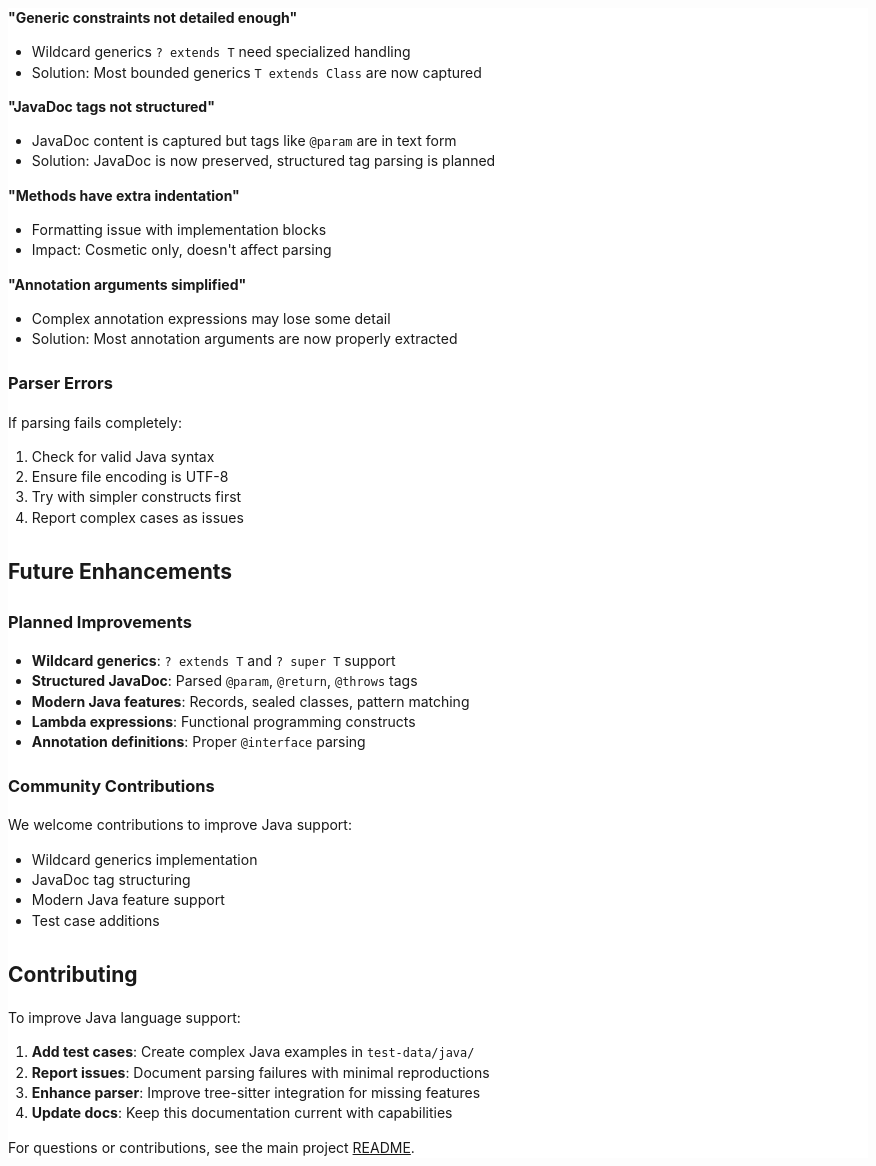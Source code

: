 **"Generic constraints not detailed enough"**
- Wildcard generics `? extends T` need specialized handling
- Solution: Most bounded generics `T extends Class` are now captured

**"JavaDoc tags not structured"**
- JavaDoc content is captured but tags like `@param` are in text form
- Solution: JavaDoc is now preserved, structured tag parsing is planned

**"Methods have extra indentation"**
- Formatting issue with implementation blocks
- Impact: Cosmetic only, doesn't affect parsing

**"Annotation arguments simplified"**
- Complex annotation expressions may lose some detail
- Solution: Most annotation arguments are now properly extracted

### Parser Errors

If parsing fails completely:
1. Check for valid Java syntax
2. Ensure file encoding is UTF-8
3. Try with simpler constructs first
4. Report complex cases as issues

## Future Enhancements

### Planned Improvements

- **Wildcard generics**: `? extends T` and `? super T` support
- **Structured JavaDoc**: Parsed `@param`, `@return`, `@throws` tags
- **Modern Java features**: Records, sealed classes, pattern matching
- **Lambda expressions**: Functional programming constructs
- **Annotation definitions**: Proper `@interface` parsing

### Community Contributions

We welcome contributions to improve Java support:
- Wildcard generics implementation
- JavaDoc tag structuring
- Modern Java feature support
- Test case additions

## Contributing

To improve Java language support:

1. **Add test cases**: Create complex Java examples in `test-data/java/`
2. **Report issues**: Document parsing failures with minimal reproductions
3. **Enhance parser**: Improve tree-sitter integration for missing features
4. **Update docs**: Keep this documentation current with capabilities

For questions or contributions, see the main project [README](../../README.md).